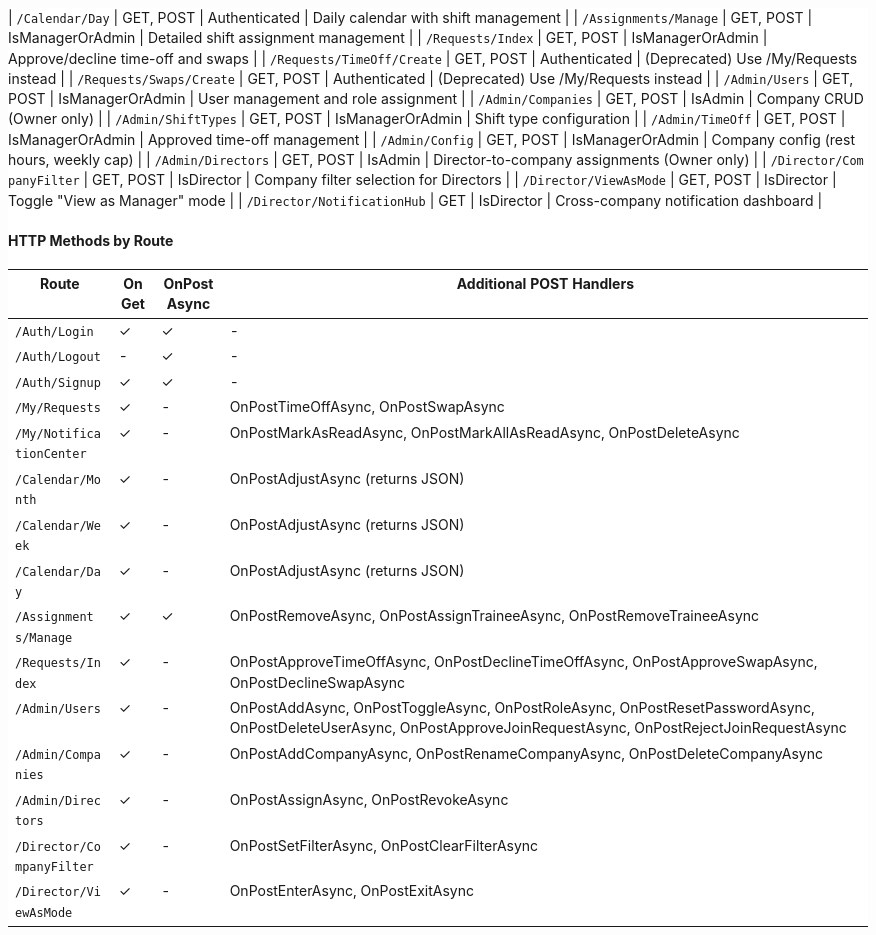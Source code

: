 | `/Calendar/Day` | GET, POST | Authenticated | Daily calendar with shift management |
| `/Assignments/Manage` | GET, POST | IsManagerOrAdmin | Detailed shift assignment management |
| `/Requests/Index` | GET, POST | IsManagerOrAdmin | Approve/decline time-off and swaps |
| `/Requests/TimeOff/Create` | GET, POST | Authenticated | (Deprecated) Use /My/Requests instead |
| `/Requests/Swaps/Create` | GET, POST | Authenticated | (Deprecated) Use /My/Requests instead |
| `/Admin/Users` | GET, POST | IsManagerOrAdmin | User management and role assignment |
| `/Admin/Companies` | GET, POST | IsAdmin | Company CRUD (Owner only) |
| `/Admin/ShiftTypes` | GET, POST | IsManagerOrAdmin | Shift type configuration |
| `/Admin/TimeOff` | GET, POST | IsManagerOrAdmin | Approved time-off management |
| `/Admin/Config` | GET, POST | IsManagerOrAdmin | Company config (rest hours, weekly cap) |
| `/Admin/Directors` | GET, POST | IsAdmin | Director-to-company assignments (Owner only) |
| `/Director/CompanyFilter` | GET, POST | IsDirector | Company filter selection for Directors |
| `/Director/ViewAsMode` | GET, POST | IsDirector | Toggle "View as Manager" mode |
| `/Director/NotificationHub` | GET | IsDirector | Cross-company notification dashboard |

#### HTTP Methods by Route

| Route | OnGet | OnPostAsync | Additional POST Handlers |
|-------|-------|-------------|------------------------|
| `/Auth/Login` | ✓ | ✓ | - |
| `/Auth/Logout` | - | ✓ | - |
| `/Auth/Signup` | ✓ | ✓ | - |
| `/My/Requests` | ✓ | - | OnPostTimeOffAsync, OnPostSwapAsync |
| `/My/NotificationCenter` | ✓ | - | OnPostMarkAsReadAsync, OnPostMarkAllAsReadAsync, OnPostDeleteAsync |
| `/Calendar/Month` | ✓ | - | OnPostAdjustAsync (returns JSON) |
| `/Calendar/Week` | ✓ | - | OnPostAdjustAsync (returns JSON) |
| `/Calendar/Day` | ✓ | - | OnPostAdjustAsync (returns JSON) |
| `/Assignments/Manage` | ✓ | ✓ | OnPostRemoveAsync, OnPostAssignTraineeAsync, OnPostRemoveTraineeAsync |
| `/Requests/Index` | ✓ | - | OnPostApproveTimeOffAsync, OnPostDeclineTimeOffAsync, OnPostApproveSwapAsync, OnPostDeclineSwapAsync |
| `/Admin/Users` | ✓ | - | OnPostAddAsync, OnPostToggleAsync, OnPostRoleAsync, OnPostResetPasswordAsync, OnPostDeleteUserAsync, OnPostApproveJoinRequestAsync, OnPostRejectJoinRequestAsync |
| `/Admin/Companies` | ✓ | - | OnPostAddCompanyAsync, OnPostRenameCompanyAsync, OnPostDeleteCompanyAsync |
| `/Admin/Directors` | ✓ | - | OnPostAssignAsync, OnPostRevokeAsync |
| `/Director/CompanyFilter` | ✓ | - | OnPostSetFilterAsync, OnPostClearFilterAsync |
| `/Director/ViewAsMode` | ✓ | - | OnPostEnterAsync, OnPostExitAsync |

